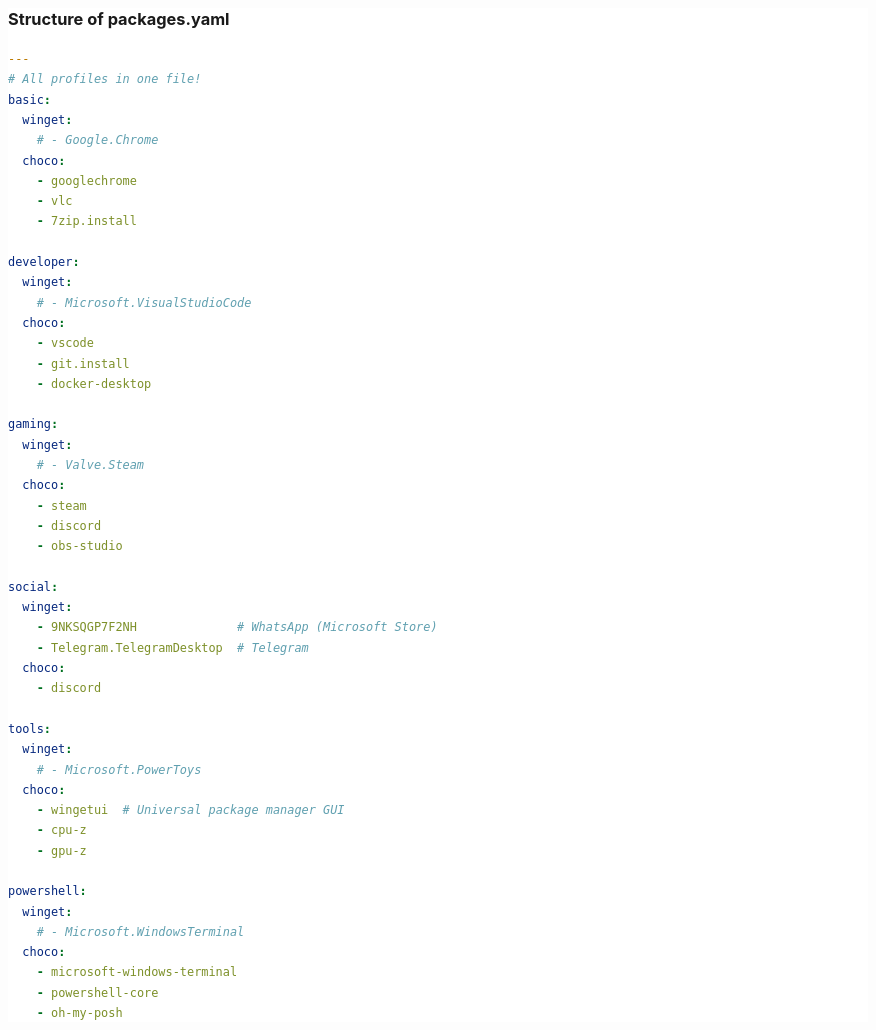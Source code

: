 ### Structure of packages.yaml

```yaml
---
# All profiles in one file!
basic:
  winget:
    # - Google.Chrome
  choco:
    - googlechrome
    - vlc
    - 7zip.install

developer:
  winget:
    # - Microsoft.VisualStudioCode
  choco:
    - vscode
    - git.install
    - docker-desktop

gaming:
  winget:
    # - Valve.Steam
  choco:
    - steam
    - discord
    - obs-studio

social:
  winget:
    - 9NKSQGP7F2NH              # WhatsApp (Microsoft Store)
    - Telegram.TelegramDesktop  # Telegram
  choco:
    - discord

tools:
  winget:
    # - Microsoft.PowerToys
  choco:
    - wingetui  # Universal package manager GUI
    - cpu-z
    - gpu-z

powershell:
  winget:
    # - Microsoft.WindowsTerminal
  choco:
    - microsoft-windows-terminal
    - powershell-core
    - oh-my-posh
```
